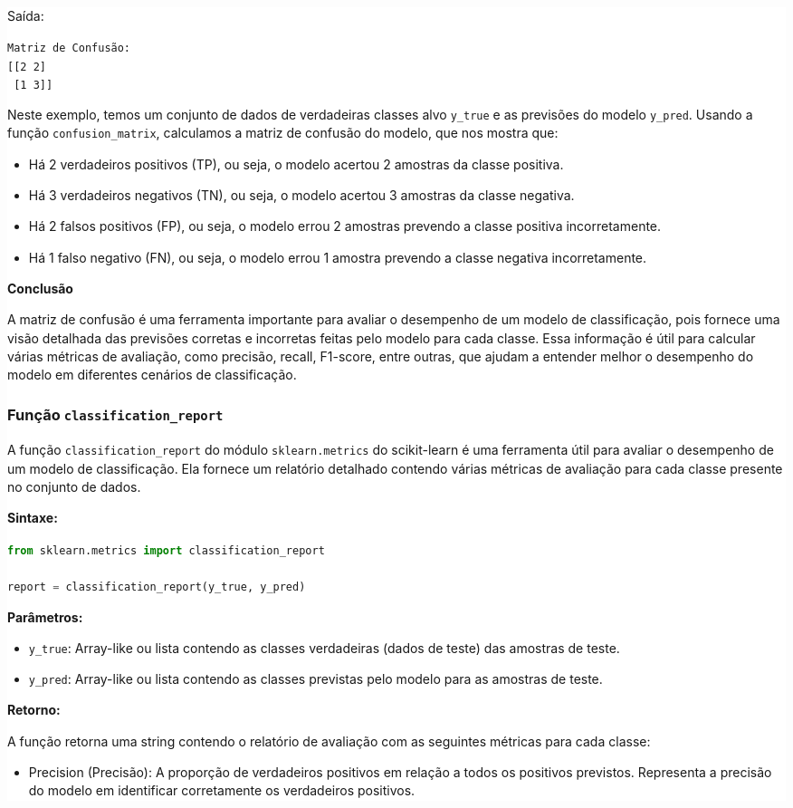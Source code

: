 Saída:

```
Matriz de Confusão:
[[2 2]
 [1 3]]
```

Neste exemplo, temos um conjunto de dados de verdadeiras classes alvo `y_true` e as previsões do modelo `y_pred`. Usando a função `confusion_matrix`, calculamos a matriz de confusão do modelo, que nos mostra que:

- Há 2 verdadeiros positivos (TP), ou seja, o modelo acertou 2 amostras da classe positiva.

- Há 3 verdadeiros negativos (TN), ou seja, o modelo acertou 3 amostras da classe negativa.

- Há 2 falsos positivos (FP), ou seja, o modelo errou 2 amostras prevendo a classe positiva incorretamente.

- Há 1 falso negativo (FN), ou seja, o modelo errou 1 amostra prevendo a classe negativa incorretamente.

**Conclusão**

A matriz de confusão é uma ferramenta importante para avaliar o desempenho de um modelo de classificação, pois fornece uma visão detalhada das previsões corretas e incorretas feitas pelo modelo para cada classe. Essa informação é útil para calcular várias métricas de avaliação, como precisão, recall, F1-score, entre outras, que ajudam a entender melhor o desempenho do modelo em diferentes cenários de classificação.

### **Função `classification_report`**

A função `classification_report` do módulo `sklearn.metrics` do scikit-learn é uma ferramenta útil para avaliar o desempenho de um modelo de classificação. Ela fornece um relatório detalhado contendo várias métricas de avaliação para cada classe presente no conjunto de dados.

**Sintaxe:**

```python
from sklearn.metrics import classification_report

report = classification_report(y_true, y_pred)
```

**Parâmetros:**

- `y_true`: Array-like ou lista contendo as classes verdadeiras (dados de teste) das amostras de teste.

- `y_pred`: Array-like ou lista contendo as classes previstas pelo modelo para as amostras de teste.

**Retorno:**

A função retorna uma string contendo o relatório de avaliação com as seguintes métricas para cada classe:

- Precision (Precisão): A proporção de verdadeiros positivos em relação a todos os positivos previstos. Representa a precisão do modelo em identificar corretamente os verdadeiros positivos.
